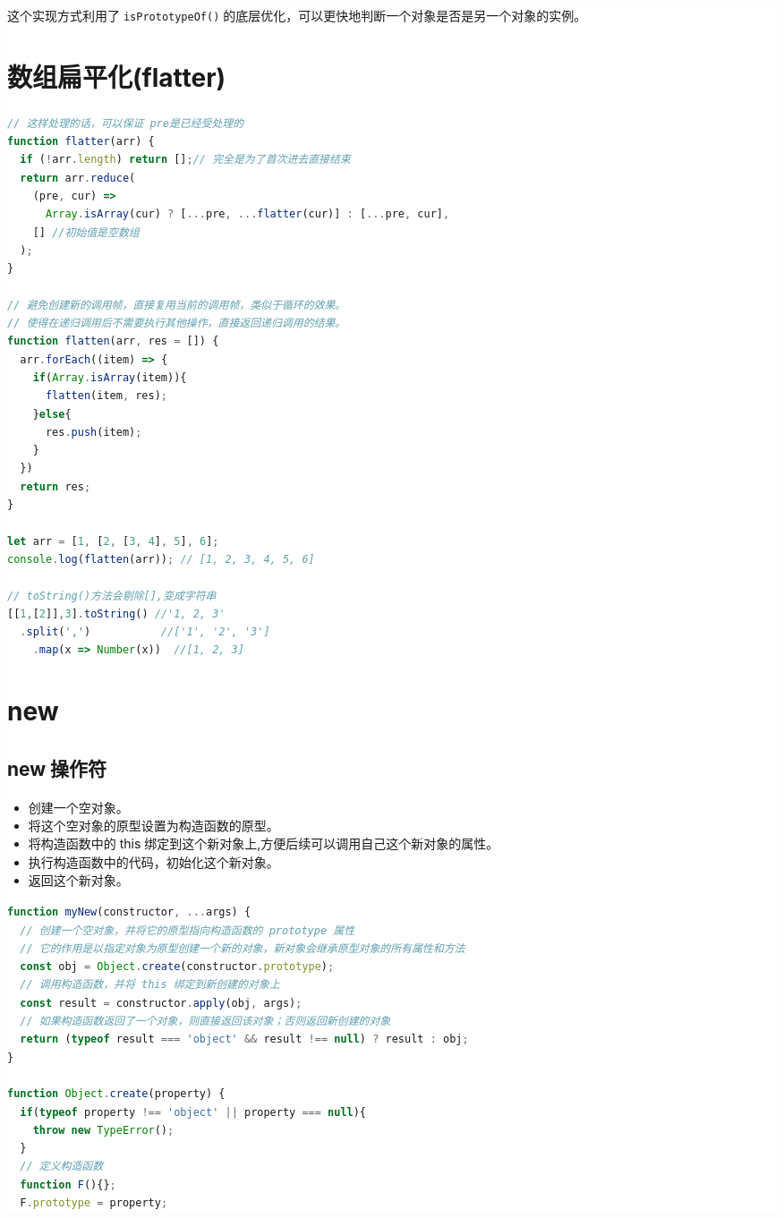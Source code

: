 这个实现方式利用了 `isPrototypeOf()` 的底层优化，可以更快地判断一个对象是否是另一个对象的实例。

# 数组扁平化(flatter)

```js
// 这样处理的话，可以保证 pre是已经受处理的
function flatter(arr) {
  if (!arr.length) return [];// 完全是为了首次进去直接结束
  return arr.reduce(
    (pre, cur) =>
      Array.isArray(cur) ? [...pre, ...flatter(cur)] : [...pre, cur],
    [] //初始值是空数组
  );
}

// 避免创建新的调用帧，直接复用当前的调用帧，类似于循环的效果。
// 使得在递归调用后不需要执行其他操作，直接返回递归调用的结果。
function flatten(arr, res = []) {
  arr.forEach((item) => {
    if(Array.isArray(item)){
      flatten(item, res);
    }else{
      res.push(item);
    }
  })
  return res;
}

let arr = [1, [2, [3, 4], 5], 6];
console.log(flatten(arr)); // [1, 2, 3, 4, 5, 6]

// toString()方法会剔除[],变成字符串
[[1,[2]],3].toString() //'1, 2, 3'
  .split(',')           //['1', '2', '3']
    .map(x => Number(x))  //[1, 2, 3]
```
# new
## new 操作符
- 创建一个空对象。
- 将这个空对象的原型设置为构造函数的原型。
- 将构造函数中的 this 绑定到这个新对象上,方便后续可以调用自己这个新对象的属性。
- 执行构造函数中的代码，初始化这个新对象。
- 返回这个新对象。
```javascript
function myNew(constructor, ...args) {
  // 创建一个空对象，并将它的原型指向构造函数的 prototype 属性
  // 它的作用是以指定对象为原型创建一个新的对象，新对象会继承原型对象的所有属性和方法
  const obj = Object.create(constructor.prototype);
  // 调用构造函数，并将 this 绑定到新创建的对象上
  const result = constructor.apply(obj, args);
  // 如果构造函数返回了一个对象，则直接返回该对象；否则返回新创建的对象
  return (typeof result === 'object' && result !== null) ? result : obj;
} 

function Object.create(property) {
  if(typeof property !== 'object' || property === null){
    throw new TypeError();
  }
  // 定义构造函数
  function F(){};
  F.prototype = property;
```